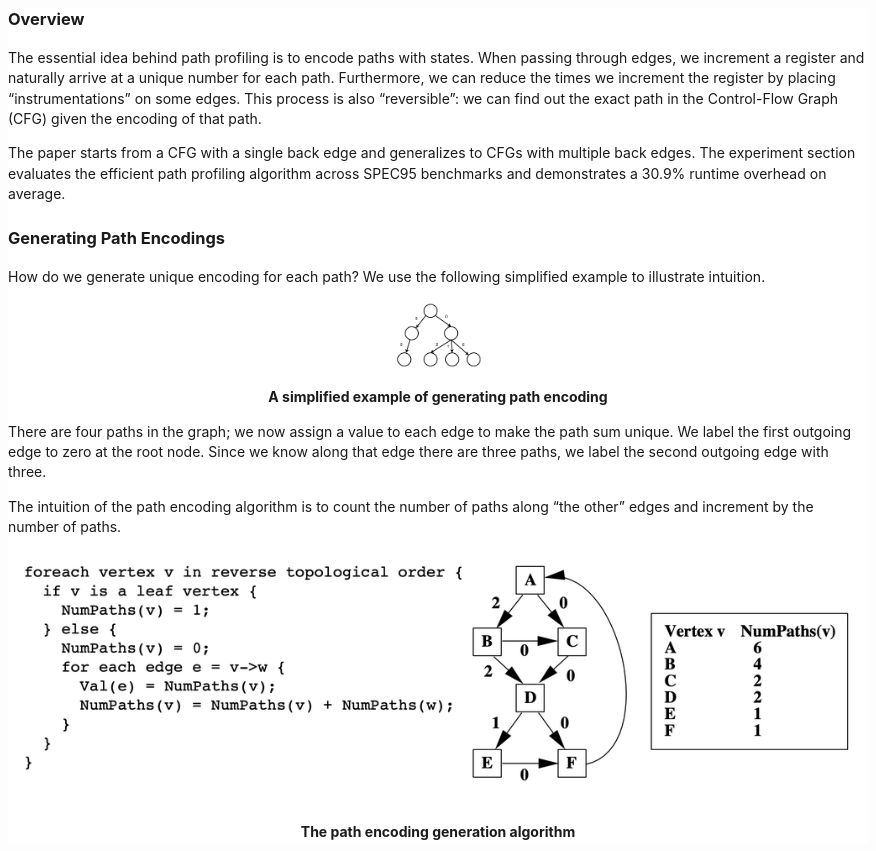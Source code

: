 
### Overview

The essential idea behind path profiling is to encode paths with states. When passing through edges, we increment a register and naturally arrive at a unique number for each path. Furthermore, we can reduce the times we increment the register by placing “instrumentations” on some edges. This process is also “reversible”: we can find out the exact path in the Control-Flow Graph (CFG) given the encoding of that path. 

The paper starts from a CFG with a single back edge and generalizes to CFGs with multiple back edges. The experiment section evaluates the efficient path profiling algorithm across SPEC95 benchmarks and demonstrates a 30.9% runtime overhead on average.


### Generating Path Encodings

How do we generate unique encoding for each path? We use the following simplified example to illustrate intuition.

<p align="center">
<img src="Figure3.png" alt="alt_text" title="image_tooltip" style="zoom:20%;" />
</p>

<p align="center">
<strong>A simplified example of generating path encoding  </strong>
</p>

There are four paths in the graph; we now assign a value to each edge to make the path sum unique. We label the first outgoing edge to zero at the root node. Since we know along that edge there are three paths, we label the second outgoing edge with three.  

The intuition of the path encoding algorithm is to count the number of paths along “the other” edges and increment by the number of paths. 

<p align="center">
<img src="Figure4.png">
<p>
<p align="center">
<strong> The path encoding generation algorithm </strong>